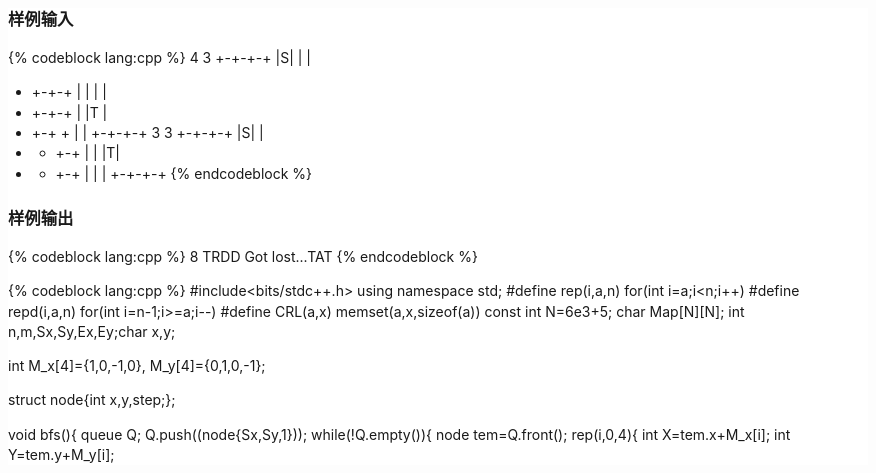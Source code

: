 ### 样例输入
{% codeblock lang:cpp %}
4 3
+-+-+-+
|S| | |
+ +-+-+
| | | |
+ +-+-+
| |T  |
+ +-+ +
|     |
+-+-+-+
3 3
+-+-+-+
|S|   |
+ + +-+
| | |T|
+ + +-+
|   | |
+-+-+-+
{% endcodeblock %}

### 样例输出
{% codeblock lang:cpp %}
8
TRDD Got lost...TAT
{% endcodeblock %}


{% codeblock lang:cpp %}
#include<bits/stdc++.h>
using namespace std;
#define rep(i,a,n) for(int i=a;i<n;i++)
#define repd(i,a,n) for(int i=n-1;i>=a;i--)
#define CRL(a,x) memset(a,x,sizeof(a))
const int N=6e3+5;
char Map[N][N];
int n,m,Sx,Sy,Ex,Ey;char x,y;

int M_x[4]={1,0,-1,0},
    M_y[4]={0,1,0,-1};

struct node{int x,y,step;};


void bfs(){
    queue<node> Q;
    Q.push((node{Sx,Sy,1}));
    while(!Q.empty()){
        node tem=Q.front();
        rep(i,0,4){
            int X=tem.x+M_x[i];
            int Y=tem.y+M_y[i];
